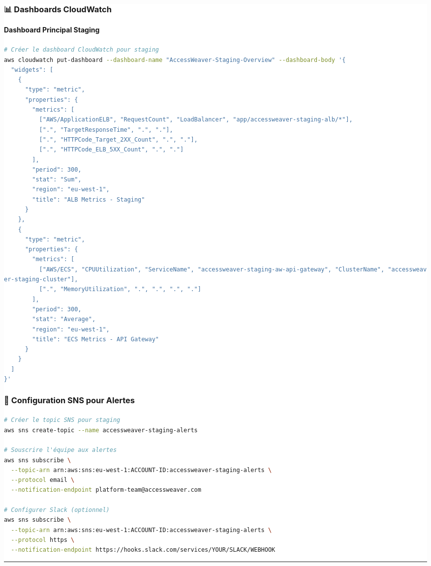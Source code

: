 ### 📊 **Dashboards CloudWatch**

#### Dashboard Principal Staging

```bash
# Créer le dashboard CloudWatch pour staging
aws cloudwatch put-dashboard --dashboard-name "AccessWeaver-Staging-Overview" --dashboard-body '{
  "widgets": [
    {
      "type": "metric",
      "properties": {
        "metrics": [
          ["AWS/ApplicationELB", "RequestCount", "LoadBalancer", "app/accessweaver-staging-alb/*"],
          [".", "TargetResponseTime", ".", "."],
          [".", "HTTPCode_Target_2XX_Count", ".", "."],
          [".", "HTTPCode_ELB_5XX_Count", ".", "."]
        ],
        "period": 300,
        "stat": "Sum",
        "region": "eu-west-1",
        "title": "ALB Metrics - Staging"
      }
    },
    {
      "type": "metric",
      "properties": {
        "metrics": [
          ["AWS/ECS", "CPUUtilization", "ServiceName", "accessweaver-staging-aw-api-gateway", "ClusterName", "accessweaver-staging-cluster"],
          [".", "MemoryUtilization", ".", ".", ".", "."]
        ],
        "period": 300,
        "stat": "Average",
        "region": "eu-west-1",
        "title": "ECS Metrics - API Gateway"
      }
    }
  ]
}'
```

### 📧 **Configuration SNS pour Alertes**

```bash
# Créer le topic SNS pour staging
aws sns create-topic --name accessweaver-staging-alerts

# Souscrire l'équipe aux alertes
aws sns subscribe \
  --topic-arn arn:aws:sns:eu-west-1:ACCOUNT-ID:accessweaver-staging-alerts \
  --protocol email \
  --notification-endpoint platform-team@accessweaver.com

# Configurer Slack (optionnel)
aws sns subscribe \
  --topic-arn arn:aws:sns:eu-west-1:ACCOUNT-ID:accessweaver-staging-alerts \
  --protocol https \
  --notification-endpoint https://hooks.slack.com/services/YOUR/SLACK/WEBHOOK
```

---